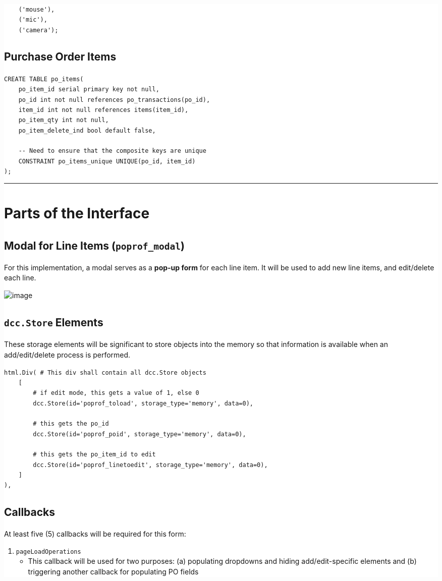 ```
    ('mouse'),
    ('mic'),
    ('camera');
```
## Purchase Order Items
```
CREATE TABLE po_items(
    po_item_id serial primary key not null,
    po_id int not null references po_transactions(po_id),
    item_id int not null references items(item_id),
    po_item_qty int not null,
    po_item_delete_ind bool default false,

    -- Need to ensure that the composite keys are unique
    CONSTRAINT po_items_unique UNIQUE(po_id, item_id)
);
```

___
# Parts of the Interface
## Modal for Line Items (`poprof_modal`)
For this implementation, a modal serves as a **pop-up form** for each line item. It will be used to add new line items, and edit/delete each line. 

![image](https://user-images.githubusercontent.com/55682386/204579993-553fa900-fae7-4af3-b07c-7459568801f2.png)


## `dcc.Store` Elements
These storage elements will be significant to store objects into the memory so that information is available when an add/edit/delete process is performed.

```
html.Div( # This div shall contain all dcc.Store objects
    [
        # if edit mode, this gets a value of 1, else 0
        dcc.Store(id='poprof_toload', storage_type='memory', data=0),

        # this gets the po_id 
        dcc.Store(id='poprof_poid', storage_type='memory', data=0),

        # this gets the po_item_id to edit
        dcc.Store(id='poprof_linetoedit', storage_type='memory', data=0),
    ]
),
```

## Callbacks
At least five (5) callbacks will be required for this form:
1. `pageLoadOperations`
   -    This callback will be used for two purposes: (a) populating dropdowns and hiding add/edit-specific elements and (b) triggering another callback for populating PO fields
